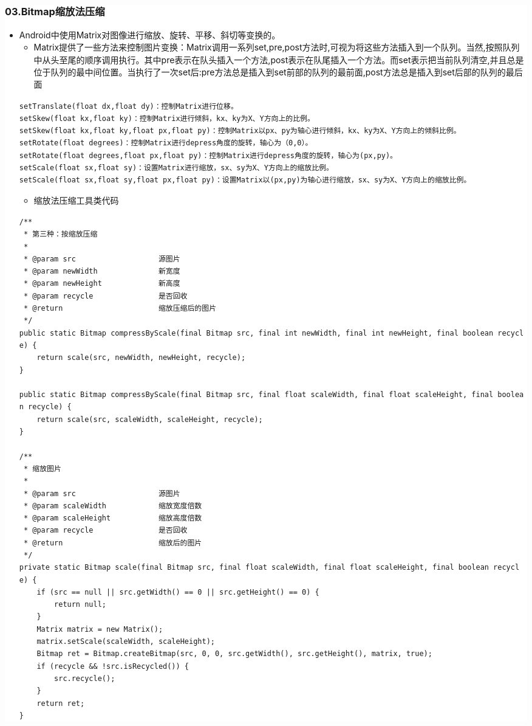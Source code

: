 
### 03.Bitmap缩放法压缩
- Android中使用Matrix对图像进行缩放、旋转、平移、斜切等变换的。 
    - Matrix提供了一些方法来控制图片变换：Matrix调用一系列set,pre,post方法时,可视为将这些方法插入到一个队列。当然,按照队列中从头至尾的顺序调用执行。其中pre表示在队头插入一个方法,post表示在队尾插入一个方法。而set表示把当前队列清空,并且总是位于队列的最中间位置。当执行了一次set后:pre方法总是插入到set前部的队列的最前面,post方法总是插入到set后部的队列的最后面
    ```
    setTranslate(float dx,float dy)：控制Matrix进行位移。
    setSkew(float kx,float ky)：控制Matrix进行倾斜，kx、ky为X、Y方向上的比例。
    setSkew(float kx,float ky,float px,float py)：控制Matrix以px、py为轴心进行倾斜，kx、ky为X、Y方向上的倾斜比例。
    setRotate(float degrees)：控制Matrix进行depress角度的旋转，轴心为（0,0）。
    setRotate(float degrees,float px,float py)：控制Matrix进行depress角度的旋转，轴心为(px,py)。
    setScale(float sx,float sy)：设置Matrix进行缩放，sx、sy为X、Y方向上的缩放比例。
    setScale(float sx,float sy,float px,float py)：设置Matrix以(px,py)为轴心进行缩放，sx、sy为X、Y方向上的缩放比例。
    ```
    - 缩放法压缩工具类代码
    ```
    /**
     * 第三种：按缩放压缩
     *
     * @param src                   源图片
     * @param newWidth              新宽度
     * @param newHeight             新高度
     * @param recycle               是否回收
     * @return                      缩放压缩后的图片
     */
    public static Bitmap compressByScale(final Bitmap src, final int newWidth, final int newHeight, final boolean recycle) {
        return scale(src, newWidth, newHeight, recycle);
    }
    
    public static Bitmap compressByScale(final Bitmap src, final float scaleWidth, final float scaleHeight, final boolean recycle) {
        return scale(src, scaleWidth, scaleHeight, recycle);
    }
    
    /**
     * 缩放图片
     *
     * @param src                   源图片
     * @param scaleWidth            缩放宽度倍数
     * @param scaleHeight           缩放高度倍数
     * @param recycle               是否回收
     * @return                      缩放后的图片
     */
    private static Bitmap scale(final Bitmap src, final float scaleWidth, final float scaleHeight, final boolean recycle) {
        if (src == null || src.getWidth() == 0 || src.getHeight() == 0) {
            return null;
        }
        Matrix matrix = new Matrix();
        matrix.setScale(scaleWidth, scaleHeight);
        Bitmap ret = Bitmap.createBitmap(src, 0, 0, src.getWidth(), src.getHeight(), matrix, true);
        if (recycle && !src.isRecycled()) {
            src.recycle();
        }
        return ret;
    }
    ```
